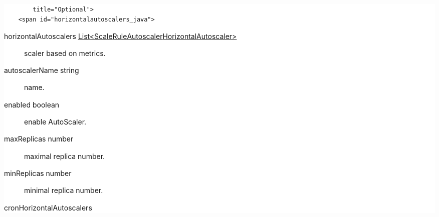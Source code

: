             title="Optional">
        <span id="horizontalautoscalers_java">
<a data-swiftype-name="resource-property" data-swiftype-type="text" href="#horizontalautoscalers_java" style="color: inherit; text-decoration: inherit;">horizontal<wbr>Autoscalers</a>
</span>
        <span class="property-indicator"></span>
        <span class="property-type"><a href="#scaleruleautoscalerhorizontalautoscaler">List&lt;Scale<wbr>Rule<wbr>Autoscaler<wbr>Horizontal<wbr>Autoscaler&gt;</a></span>
    </dt>
    <dd><p>scaler based on metrics.</p>
</dd></dl>
</pulumi-choosable>
</div>

<div>
<pulumi-choosable type="language" values="javascript,typescript">
<dl class="resources-properties"><dt class="property-required"
            title="Required">
        <span id="autoscalername_nodejs">
<a data-swiftype-name="resource-property" data-swiftype-type="text" href="#autoscalername_nodejs" style="color: inherit; text-decoration: inherit;">autoscaler<wbr>Name</a>
</span>
        <span class="property-indicator"></span>
        <span class="property-type">string</span>
    </dt>
    <dd><p>name.</p>
</dd><dt class="property-required"
            title="Required">
        <span id="enabled_nodejs">
<a data-swiftype-name="resource-property" data-swiftype-type="text" href="#enabled_nodejs" style="color: inherit; text-decoration: inherit;">enabled</a>
</span>
        <span class="property-indicator"></span>
        <span class="property-type">boolean</span>
    </dt>
    <dd><p>enable AutoScaler.</p>
</dd><dt class="property-required"
            title="Required">
        <span id="maxreplicas_nodejs">
<a data-swiftype-name="resource-property" data-swiftype-type="text" href="#maxreplicas_nodejs" style="color: inherit; text-decoration: inherit;">max<wbr>Replicas</a>
</span>
        <span class="property-indicator"></span>
        <span class="property-type">number</span>
    </dt>
    <dd><p>maximal replica number.</p>
</dd><dt class="property-required"
            title="Required">
        <span id="minreplicas_nodejs">
<a data-swiftype-name="resource-property" data-swiftype-type="text" href="#minreplicas_nodejs" style="color: inherit; text-decoration: inherit;">min<wbr>Replicas</a>
</span>
        <span class="property-indicator"></span>
        <span class="property-type">number</span>
    </dt>
    <dd><p>minimal replica number.</p>
</dd><dt class="property-optional"
            title="Optional">
        <span id="cronhorizontalautoscalers_nodejs">
<a data-swiftype-name="resource-property" data-swiftype-type="text" href="#cronhorizontalautoscalers_nodejs" style="color: inherit; text-decoration: inherit;">cron<wbr>Horizontal<wbr>Autoscalers</a>
</span>
        <span class="property-indicator"></span>